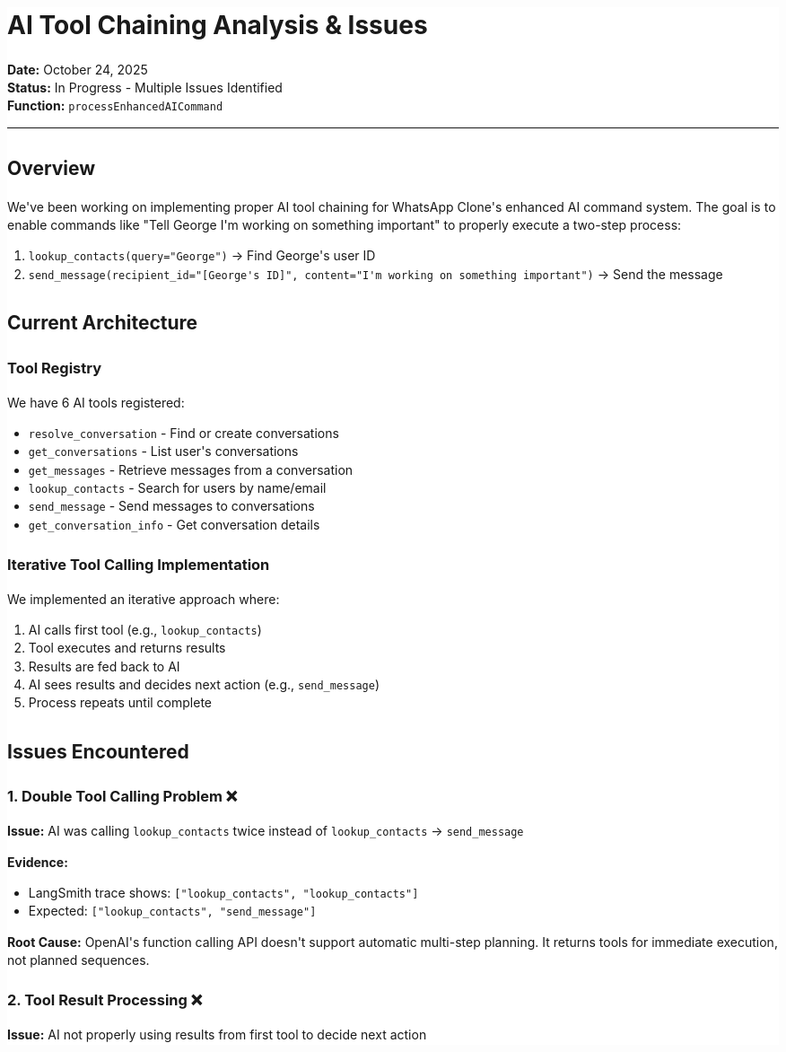 # AI Tool Chaining Analysis & Issues

**Date:** October 24, 2025  
**Status:** In Progress - Multiple Issues Identified  
**Function:** `processEnhancedAICommand`

---

## Overview

We've been working on implementing proper AI tool chaining for WhatsApp Clone's enhanced AI command system. The goal is to enable commands like "Tell George I'm working on something important" to properly execute a two-step process:

1. `lookup_contacts(query="George")` → Find George's user ID
2. `send_message(recipient_id="[George's ID]", content="I'm working on something important")` → Send the message

## Current Architecture

### Tool Registry
We have 6 AI tools registered:
- `resolve_conversation` - Find or create conversations
- `get_conversations` - List user's conversations  
- `get_messages` - Retrieve messages from a conversation
- `lookup_contacts` - Search for users by name/email
- `send_message` - Send messages to conversations
- `get_conversation_info` - Get conversation details

### Iterative Tool Calling Implementation
We implemented an iterative approach where:
1. AI calls first tool (e.g., `lookup_contacts`)
2. Tool executes and returns results
3. Results are fed back to AI
4. AI sees results and decides next action (e.g., `send_message`)
5. Process repeats until complete

## Issues Encountered

### 1. **Double Tool Calling Problem** ❌
**Issue:** AI was calling `lookup_contacts` twice instead of `lookup_contacts` → `send_message`

**Evidence:**
- LangSmith trace shows: `["lookup_contacts", "lookup_contacts"]`
- Expected: `["lookup_contacts", "send_message"]`

**Root Cause:** OpenAI's function calling API doesn't support automatic multi-step planning. It returns tools for immediate execution, not planned sequences.

### 2. **Tool Result Processing** ❌
**Issue:** AI not properly using results from first tool to decide next action
